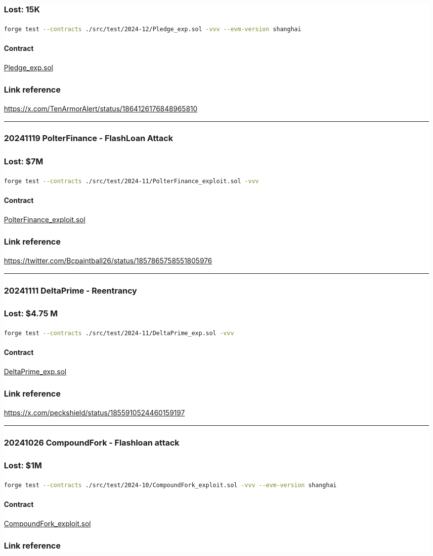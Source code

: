 ### Lost: 15K


```sh
forge test --contracts ./src/test/2024-12/Pledge_exp.sol -vvv --evm-version shanghai
```
#### Contract
[Pledge_exp.sol](src/test/2024-12/Pledge_exp.sol)
### Link reference

https://x.com/TenArmorAlert/status/1864126176848965810

---

### 20241119 PolterFinance - FlashLoan Attack

### Lost: $7M


```sh
forge test --contracts ./src/test/2024-11/PolterFinance_exploit.sol -vvv
```
#### Contract
[PolterFinance_exploit.sol](src/test/2024-11/PolterFinance_exploit.sol)
### Link reference

https://twitter.com/Bcpaintball26/status/1857865758551805976

---

### 20241111 DeltaPrime - Reentrancy

### Lost: $4.75 M


```sh
forge test --contracts ./src/test/2024-11/DeltaPrime_exp.sol -vvv
```
#### Contract
[DeltaPrime_exp.sol](src/test/2024-11/DeltaPrime_exp.sol)
### Link reference

https://x.com/peckshield/status/1855910524460159197

---

### 20241026 CompoundFork - Flashloan attack

### Lost: $1M


```sh
forge test --contracts ./src/test/2024-10/CompoundFork_exploit.sol -vvv --evm-version shanghai
```
#### Contract
[CompoundFork_exploit.sol](src/test/2024-10/CompoundFork_exploit.sol)
### Link reference
